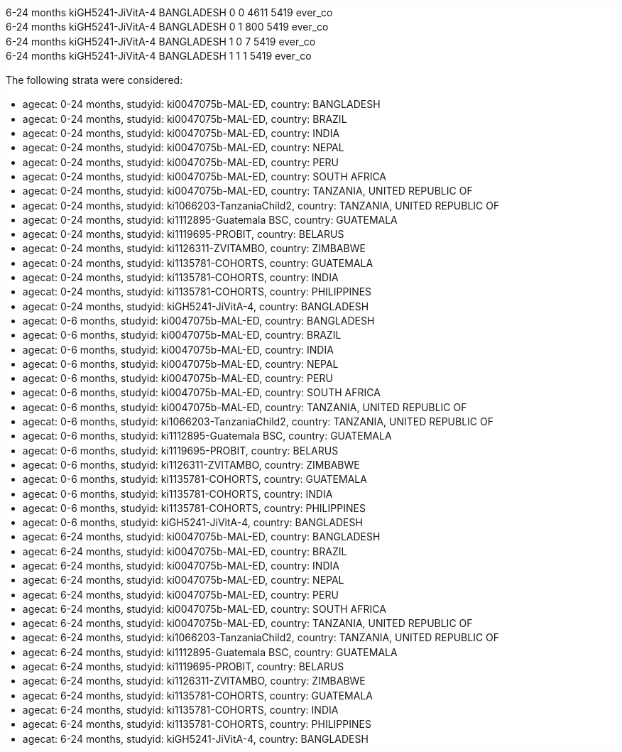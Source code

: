 6-24 months   kiGH5241-JiVitA-4          BANGLADESH                     0               0     4611    5419  ever_co          
6-24 months   kiGH5241-JiVitA-4          BANGLADESH                     0               1      800    5419  ever_co          
6-24 months   kiGH5241-JiVitA-4          BANGLADESH                     1               0        7    5419  ever_co          
6-24 months   kiGH5241-JiVitA-4          BANGLADESH                     1               1        1    5419  ever_co          


The following strata were considered:

* agecat: 0-24 months, studyid: ki0047075b-MAL-ED, country: BANGLADESH
* agecat: 0-24 months, studyid: ki0047075b-MAL-ED, country: BRAZIL
* agecat: 0-24 months, studyid: ki0047075b-MAL-ED, country: INDIA
* agecat: 0-24 months, studyid: ki0047075b-MAL-ED, country: NEPAL
* agecat: 0-24 months, studyid: ki0047075b-MAL-ED, country: PERU
* agecat: 0-24 months, studyid: ki0047075b-MAL-ED, country: SOUTH AFRICA
* agecat: 0-24 months, studyid: ki0047075b-MAL-ED, country: TANZANIA, UNITED REPUBLIC OF
* agecat: 0-24 months, studyid: ki1066203-TanzaniaChild2, country: TANZANIA, UNITED REPUBLIC OF
* agecat: 0-24 months, studyid: ki1112895-Guatemala BSC, country: GUATEMALA
* agecat: 0-24 months, studyid: ki1119695-PROBIT, country: BELARUS
* agecat: 0-24 months, studyid: ki1126311-ZVITAMBO, country: ZIMBABWE
* agecat: 0-24 months, studyid: ki1135781-COHORTS, country: GUATEMALA
* agecat: 0-24 months, studyid: ki1135781-COHORTS, country: INDIA
* agecat: 0-24 months, studyid: ki1135781-COHORTS, country: PHILIPPINES
* agecat: 0-24 months, studyid: kiGH5241-JiVitA-4, country: BANGLADESH
* agecat: 0-6 months, studyid: ki0047075b-MAL-ED, country: BANGLADESH
* agecat: 0-6 months, studyid: ki0047075b-MAL-ED, country: BRAZIL
* agecat: 0-6 months, studyid: ki0047075b-MAL-ED, country: INDIA
* agecat: 0-6 months, studyid: ki0047075b-MAL-ED, country: NEPAL
* agecat: 0-6 months, studyid: ki0047075b-MAL-ED, country: PERU
* agecat: 0-6 months, studyid: ki0047075b-MAL-ED, country: SOUTH AFRICA
* agecat: 0-6 months, studyid: ki0047075b-MAL-ED, country: TANZANIA, UNITED REPUBLIC OF
* agecat: 0-6 months, studyid: ki1066203-TanzaniaChild2, country: TANZANIA, UNITED REPUBLIC OF
* agecat: 0-6 months, studyid: ki1112895-Guatemala BSC, country: GUATEMALA
* agecat: 0-6 months, studyid: ki1119695-PROBIT, country: BELARUS
* agecat: 0-6 months, studyid: ki1126311-ZVITAMBO, country: ZIMBABWE
* agecat: 0-6 months, studyid: ki1135781-COHORTS, country: GUATEMALA
* agecat: 0-6 months, studyid: ki1135781-COHORTS, country: INDIA
* agecat: 0-6 months, studyid: ki1135781-COHORTS, country: PHILIPPINES
* agecat: 0-6 months, studyid: kiGH5241-JiVitA-4, country: BANGLADESH
* agecat: 6-24 months, studyid: ki0047075b-MAL-ED, country: BANGLADESH
* agecat: 6-24 months, studyid: ki0047075b-MAL-ED, country: BRAZIL
* agecat: 6-24 months, studyid: ki0047075b-MAL-ED, country: INDIA
* agecat: 6-24 months, studyid: ki0047075b-MAL-ED, country: NEPAL
* agecat: 6-24 months, studyid: ki0047075b-MAL-ED, country: PERU
* agecat: 6-24 months, studyid: ki0047075b-MAL-ED, country: SOUTH AFRICA
* agecat: 6-24 months, studyid: ki0047075b-MAL-ED, country: TANZANIA, UNITED REPUBLIC OF
* agecat: 6-24 months, studyid: ki1066203-TanzaniaChild2, country: TANZANIA, UNITED REPUBLIC OF
* agecat: 6-24 months, studyid: ki1112895-Guatemala BSC, country: GUATEMALA
* agecat: 6-24 months, studyid: ki1119695-PROBIT, country: BELARUS
* agecat: 6-24 months, studyid: ki1126311-ZVITAMBO, country: ZIMBABWE
* agecat: 6-24 months, studyid: ki1135781-COHORTS, country: GUATEMALA
* agecat: 6-24 months, studyid: ki1135781-COHORTS, country: INDIA
* agecat: 6-24 months, studyid: ki1135781-COHORTS, country: PHILIPPINES
* agecat: 6-24 months, studyid: kiGH5241-JiVitA-4, country: BANGLADESH
